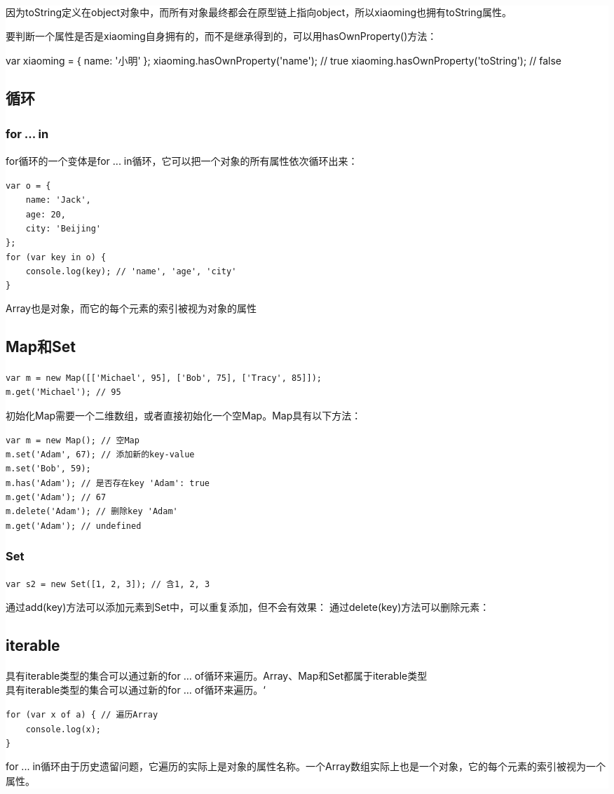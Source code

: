 因为toString定义在object对象中，而所有对象最终都会在原型链上指向object，所以xiaoming也拥有toString属性。

要判断一个属性是否是xiaoming自身拥有的，而不是继承得到的，可以用hasOwnProperty()方法：

var xiaoming = {
    name: '小明'
};
xiaoming.hasOwnProperty('name'); // true
xiaoming.hasOwnProperty('toString'); // false

## 循环
### for ... in
for循环的一个变体是for ... in循环，它可以把一个对象的所有属性依次循环出来：

    var o = {
        name: 'Jack',
        age: 20,
        city: 'Beijing'
    };
    for (var key in o) {
        console.log(key); // 'name', 'age', 'city'
    }
Array也是对象，而它的每个元素的索引被视为对象的属性

## Map和Set
    var m = new Map([['Michael', 95], ['Bob', 75], ['Tracy', 85]]);
    m.get('Michael'); // 95
初始化Map需要一个二维数组，或者直接初始化一个空Map。Map具有以下方法：

    var m = new Map(); // 空Map
    m.set('Adam', 67); // 添加新的key-value
    m.set('Bob', 59);
    m.has('Adam'); // 是否存在key 'Adam': true
    m.get('Adam'); // 67
    m.delete('Adam'); // 删除key 'Adam'
    m.get('Adam'); // undefined

### Set
    var s2 = new Set([1, 2, 3]); // 含1, 2, 3
通过add(key)方法可以添加元素到Set中，可以重复添加，但不会有效果：
通过delete(key)方法可以删除元素：

## iterable
具有iterable类型的集合可以通过新的for ... of循环来遍历。Array、Map和Set都属于iterable类型  
具有iterable类型的集合可以通过新的for ... of循环来遍历。‘

    for (var x of a) { // 遍历Array
        console.log(x);
    }

for ... in循环由于历史遗留问题，它遍历的实际上是对象的属性名称。一个Array数组实际上也是一个对象，它的每个元素的索引被视为一个属性。
